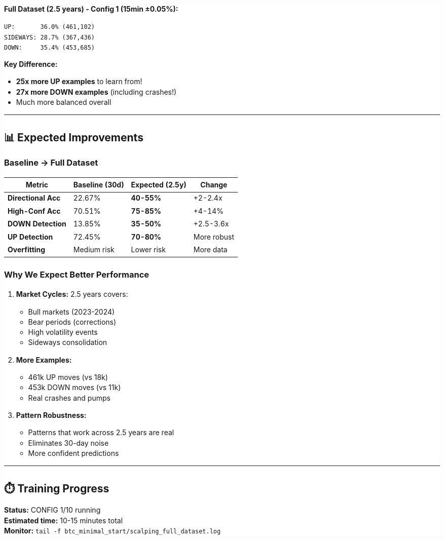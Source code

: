 **Full Dataset (2.5 years) - Config 1 (15min ±0.05%):**
```
UP:       36.0% (461,102)
SIDEWAYS: 28.7% (367,436)
DOWN:     35.4% (453,685)
```

**Key Difference:**
- **25x more UP examples** to learn from!
- **27x more DOWN examples** (including crashes!)
- Much more balanced overall

---

## 📊 **Expected Improvements**

### Baseline → Full Dataset

| Metric | Baseline (30d) | Expected (2.5y) | Change |
|--------|---------------|-----------------|---------|
| **Directional Acc** | 22.67% | **40-55%** | +2-2.4x |
| **High-Conf Acc** | 70.51% | **75-85%** | +4-14% |
| **DOWN Detection** | 13.85% | **35-50%** | +2.5-3.6x |
| **UP Detection** | 72.45% | **70-80%** | More robust |
| **Overfitting** | Medium risk | Lower risk | More data |

### Why We Expect Better Performance

1. **Market Cycles:** 2.5 years covers:
   - Bull markets (2023-2024)
   - Bear periods (corrections)
   - High volatility events
   - Sideways consolidation

2. **More Examples:**
   - 461k UP moves (vs 18k)
   - 453k DOWN moves (vs 11k)
   - Real crashes and pumps

3. **Pattern Robustness:**
   - Patterns that work across 2.5 years are real
   - Eliminates 30-day noise
   - More confident predictions

---

## ⏱️ **Training Progress**

**Status:** CONFIG 1/10 running  
**Estimated time:** 10-15 minutes total  
**Monitor:** `tail -f btc_minimal_start/scalping_full_dataset.log`
